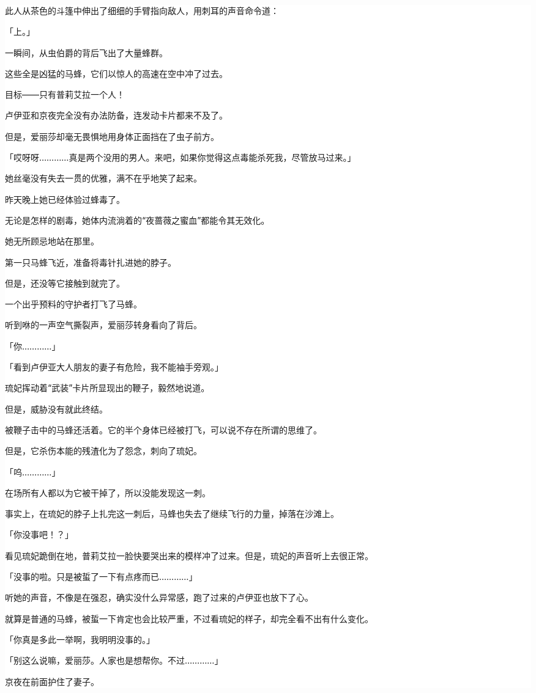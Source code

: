 此人从茶色的斗篷中伸出了细细的手臂指向敌人，用刺耳的声音命令道：

「上。」

一瞬间，从虫伯爵的背后飞出了大量蜂群。

这些全是凶猛的马蜂，它们以惊人的高速在空中冲了过去。

目标——只有普莉艾拉一个人！

卢伊亚和京夜完全没有办法防备，连发动卡片都来不及了。

但是，爱丽莎却毫无畏惧地用身体正面挡在了虫子前方。

「哎呀呀…………真是两个没用的男人。来吧，如果你觉得这点毒能杀死我，尽管放马过来。」

她丝毫没有失去一贯的优雅，满不在乎地笑了起来。

昨天晚上她已经体验过蜂毒了。

无论是怎样的剧毒，她体内流淌着的“夜蔷薇之蜜血”都能令其无效化。

她无所顾忌地站在那里。

第一只马蜂飞近，准备将毒针扎进她的脖子。

但是，还没等它接触到就完了。

一个出乎预料的守护者打飞了马蜂。

听到咻的一声空气撕裂声，爱丽莎转身看向了背后。

「你…………」

「看到卢伊亚大人朋友的妻子有危险，我不能袖手旁观。」

琉妃挥动着“武装”卡片所显现出的鞭子，毅然地说道。

但是，威胁没有就此终结。

被鞭子击中的马蜂还活着。它的半个身体已经被打飞，可以说不存在所谓的思维了。

但是，它杀伤本能的残渣化为了怨念，刺向了琉妃。

「呜…………」

在场所有人都以为它被干掉了，所以没能发现这一刺。

事实上，在琉妃的脖子上扎完这一刺后，马蜂也失去了继续飞行的力量，掉落在沙滩上。

「你没事吧！？」

看见琉妃跪倒在地，普莉艾拉一脸快要哭出来的模样冲了过来。但是，琉妃的声音听上去很正常。

「没事的啦。只是被蜇了一下有点疼而已…………」

听她的声音，不像是在强忍，确实没什么异常感，跑了过来的卢伊亚也放下了心。

就算是普通的马蜂，被蜇一下肯定也会比较严重，不过看琉妃的样子，却完全看不出有什么变化。

「你真是多此一举啊，我明明没事的。」

「别这么说嘛，爱丽莎。人家也是想帮你。不过…………」

京夜在前面护住了妻子。
